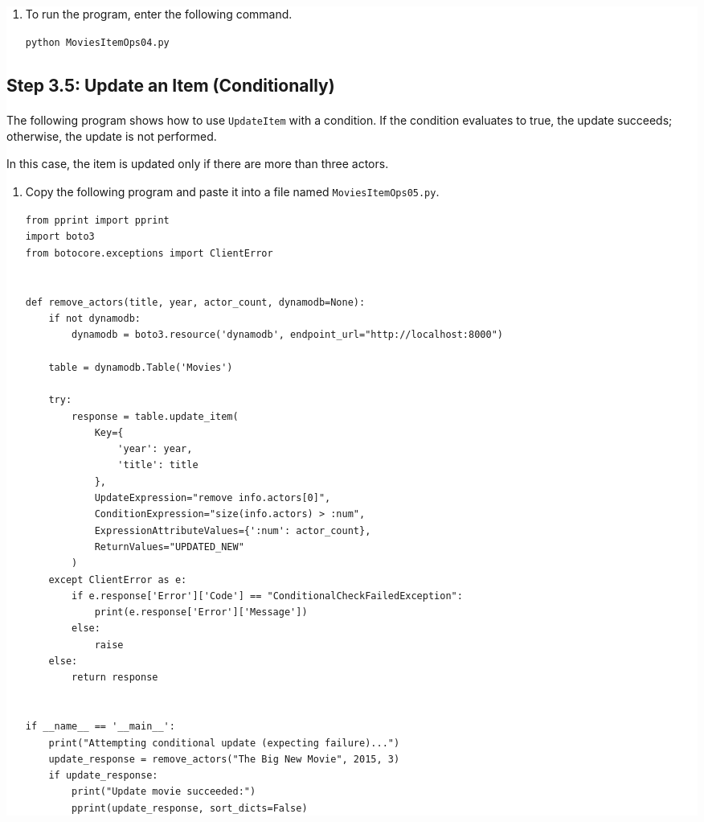 1. To run the program, enter the following command\.

   `python MoviesItemOps04.py`

## Step 3\.5: Update an Item \(Conditionally\)<a name="GettingStarted.Python.03.05"></a>

The following program shows how to use `UpdateItem` with a condition\. If the condition evaluates to true, the update succeeds; otherwise, the update is not performed\.

In this case, the item is updated only if there are more than three actors\.

1. Copy the following program and paste it into a file named `MoviesItemOps05.py`\.

   ```
   from pprint import pprint
   import boto3
   from botocore.exceptions import ClientError
   
   
   def remove_actors(title, year, actor_count, dynamodb=None):
       if not dynamodb:
           dynamodb = boto3.resource('dynamodb', endpoint_url="http://localhost:8000")
   
       table = dynamodb.Table('Movies')
   
       try:
           response = table.update_item(
               Key={
                   'year': year,
                   'title': title
               },
               UpdateExpression="remove info.actors[0]",
               ConditionExpression="size(info.actors) > :num",
               ExpressionAttributeValues={':num': actor_count},
               ReturnValues="UPDATED_NEW"
           )
       except ClientError as e:
           if e.response['Error']['Code'] == "ConditionalCheckFailedException":
               print(e.response['Error']['Message'])
           else:
               raise
       else:
           return response
   
   
   if __name__ == '__main__':
       print("Attempting conditional update (expecting failure)...")
       update_response = remove_actors("The Big New Movie", 2015, 3)
       if update_response:
           print("Update movie succeeded:")
           pprint(update_response, sort_dicts=False)
   ```
